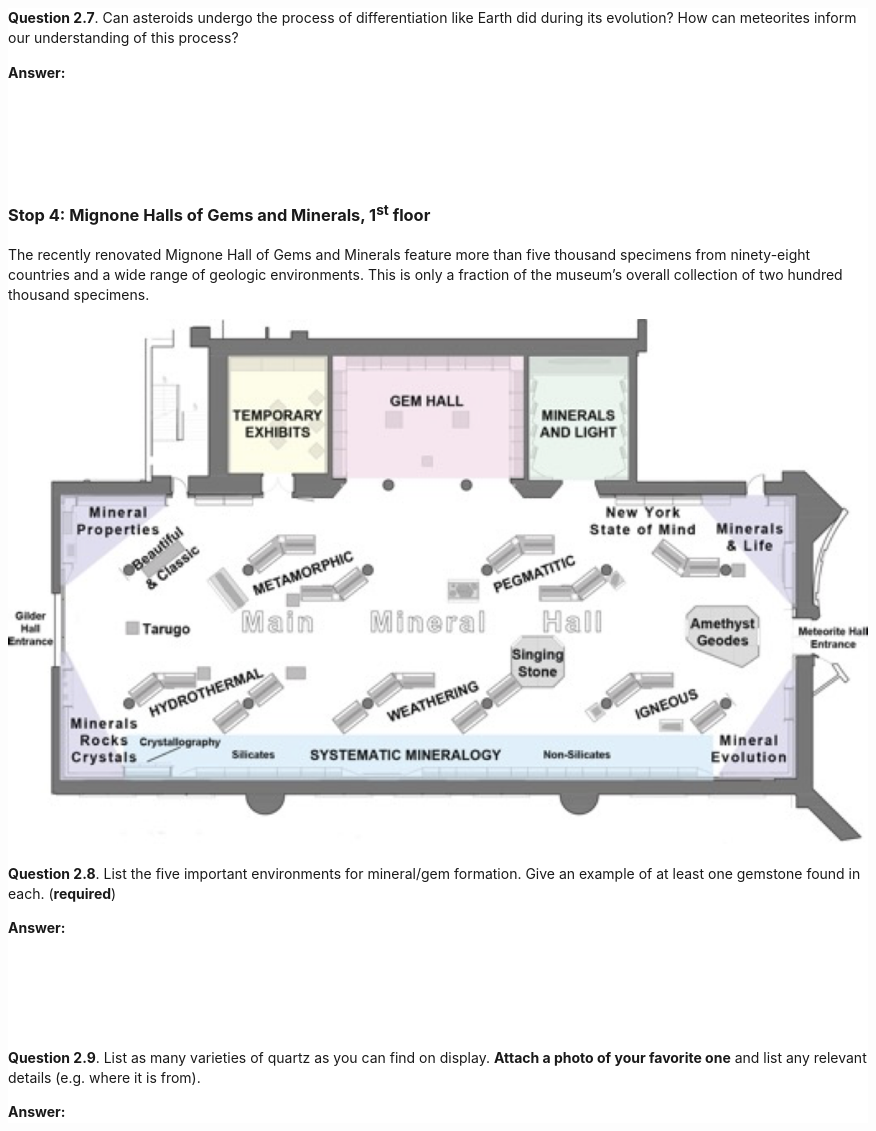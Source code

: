 **Question 2.7**. Can asteroids undergo the process of differentiation like Earth did during its evolution? How can meteorites inform our understanding of this process?

**Answer:** 

<br/><br/>
<br/><br/>

### Stop 4: Mignone Halls of Gems and Minerals, 1<sup>st</sup> floor
The recently renovated Mignone Hall of Gems and Minerals feature more than five thousand specimens from ninety-eight countries and a wide range of geologic environments. This is only a fraction of the museum’s overall collection of two hundred thousand specimens.  

![Figure 2. Layout of the Hall of Minerals](Images/AMNH_Mineral_Hall.png)

**Question 2.8**. List the five important environments for mineral/gem formation.  Give an example of at least one gemstone found in each. (**required**)

**Answer:** 

<br/><br/>
<br/><br/>

**Question 2.9**. List as many varieties of quartz as you can find on display. **Attach a photo of your favorite one** and list any relevant details (e.g. where it is from).

**Answer:** 
